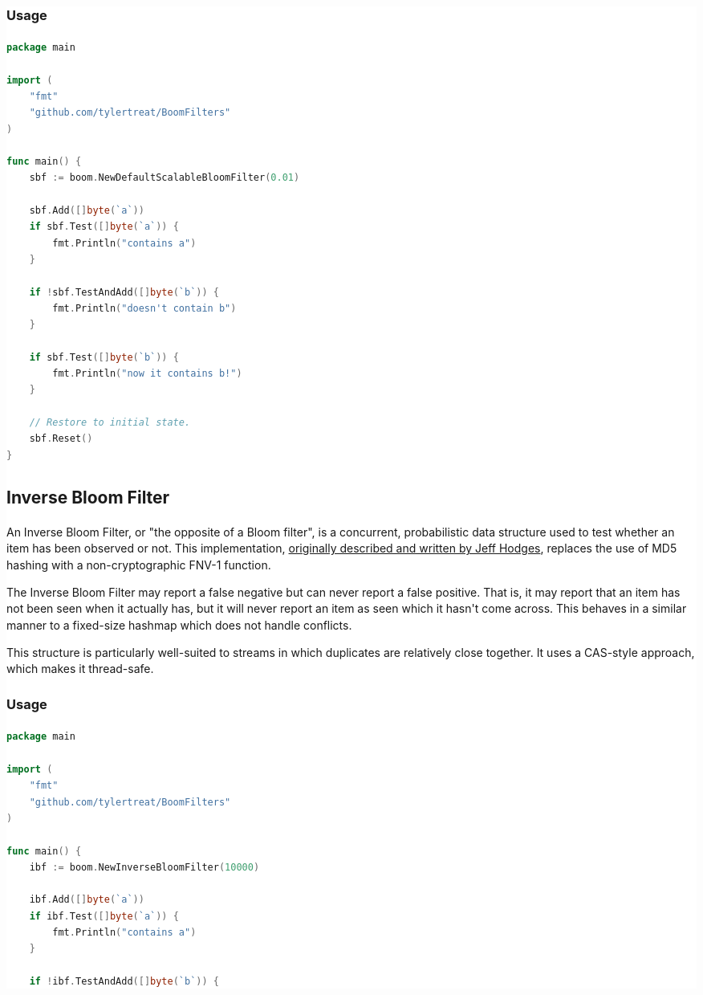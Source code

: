 ### Usage

```go
package main

import (
    "fmt"
    "github.com/tylertreat/BoomFilters"
)

func main() {
    sbf := boom.NewDefaultScalableBloomFilter(0.01)
    
    sbf.Add([]byte(`a`))
    if sbf.Test([]byte(`a`)) {
        fmt.Println("contains a")
    }
    
    if !sbf.TestAndAdd([]byte(`b`)) {
        fmt.Println("doesn't contain b")
    }
    
    if sbf.Test([]byte(`b`)) {
        fmt.Println("now it contains b!")
    }
    
    // Restore to initial state.
    sbf.Reset()
}
```

## Inverse Bloom Filter

An Inverse Bloom Filter, or "the opposite of a Bloom filter", is a concurrent, probabilistic data structure used to test whether an item has been observed or not. This implementation, [originally described and written by Jeff Hodges](http://www.somethingsimilar.com/2012/05/21/the-opposite-of-a-bloom-filter/), replaces the use of MD5 hashing with a non-cryptographic FNV-1 function.

The Inverse Bloom Filter may report a false negative but can never report a false positive. That is, it may report that an item has not been seen when it actually has, but it will never report an item as seen which it hasn't come across. This behaves in a similar manner to a fixed-size hashmap which does not handle conflicts.

This structure is particularly well-suited to streams in which duplicates are relatively close together. It uses a CAS-style approach, which makes it thread-safe.

### Usage

```go
package main

import (
    "fmt"
    "github.com/tylertreat/BoomFilters"
)

func main() {
    ibf := boom.NewInverseBloomFilter(10000)
    
    ibf.Add([]byte(`a`))
    if ibf.Test([]byte(`a`)) {
        fmt.Println("contains a")
    }
    
    if !ibf.TestAndAdd([]byte(`b`)) {
```